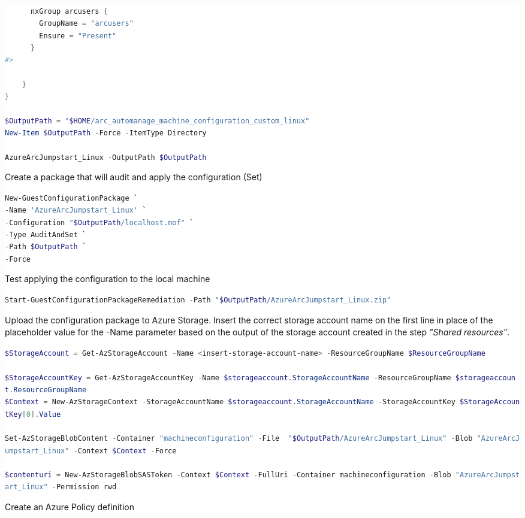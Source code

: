 ```powershell
      nxGroup arcusers {
        GroupName = "arcusers"
        Ensure = "Present"
      }
#>

    }
}

$OutputPath = "$HOME/arc_automanage_machine_configuration_custom_linux"
New-Item $OutputPath -Force -ItemType Directory

AzureArcJumpstart_Linux -OutputPath $OutputPath
```

Create a package that will audit and apply the configuration (Set)

```powershell
New-GuestConfigurationPackage `
-Name 'AzureArcJumpstart_Linux' `
-Configuration "$OutputPath/localhost.mof" `
-Type AuditAndSet `
-Path $OutputPath `
-Force
```

Test applying the configuration to the local machine

```powershell
Start-GuestConfigurationPackageRemediation -Path "$OutputPath/AzureArcJumpstart_Linux.zip"
```

Upload the configuration package to Azure Storage.
Insert the correct storage account name on the first line in place of the placeholder value for the -Name parameter based on the output of the storage account created in the step _"Shared resources"_.

```powershell
$StorageAccount = Get-AzStorageAccount -Name <insert-storage-account-name> -ResourceGroupName $ResourceGroupName

$StorageAccountKey = Get-AzStorageAccountKey -Name $storageaccount.StorageAccountName -ResourceGroupName $storageaccount.ResourceGroupName
$Context = New-AzStorageContext -StorageAccountName $storageaccount.StorageAccountName -StorageAccountKey $StorageAccountKey[0].Value

Set-AzStorageBlobContent -Container "machineconfiguration" -File  "$OutputPath/AzureArcJumpstart_Linux" -Blob "AzureArcJumpstart_Linux" -Context $Context -Force

$contenturi = New-AzStorageBlobSASToken -Context $Context -FullUri -Container machineconfiguration -Blob "AzureArcJumpstart_Linux" -Permission rwd
```

Create an Azure Policy definition
